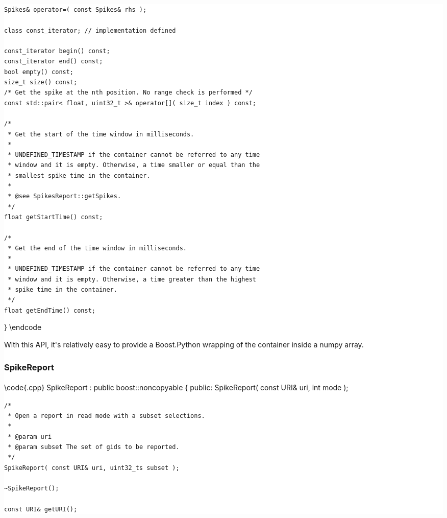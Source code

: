     Spikes& operator=( const Spikes& rhs );

    class const_iterator; // implementation defined

    const_iterator begin() const;
    const_iterator end() const;
    bool empty() const;
    size_t size() const;
    /* Get the spike at the nth position. No range check is performed */
    const std::pair< float, uint32_t >& operator[]( size_t index ) const;

    /*
     * Get the start of the time window in milliseconds.
     *
     * UNDEFINED_TIMESTAMP if the container cannot be referred to any time
     * window and it is empty. Otherwise, a time smaller or equal than the
     * smallest spike time in the container.
     *
     * @see SpikesReport::getSpikes.
     */
    float getStartTime() const;

    /*
     * Get the end of the time window in milliseconds.
     *
     * UNDEFINED_TIMESTAMP if the container cannot be referred to any time
     * window and it is empty. Otherwise, a time greater than the highest
     * spike time in the container.
     */
    float getEndTime() const;
}
\endcode

With this API, it's relatively easy to provide a Boost.Python wrapping of the
container inside a numpy array.

### SpikeReport

\code{.cpp}
SpikeReport : public boost::noncopyable
{
public:
    SpikeReport( const URI& uri, int mode );

    /*
     * Open a report in read mode with a subset selections.
     *
     * @param uri
     * @param subset The set of gids to be reported.
     */
    SpikeReport( const URI& uri, uint32_ts subset );

    ~SpikeReport();

    const URI& getURI();
